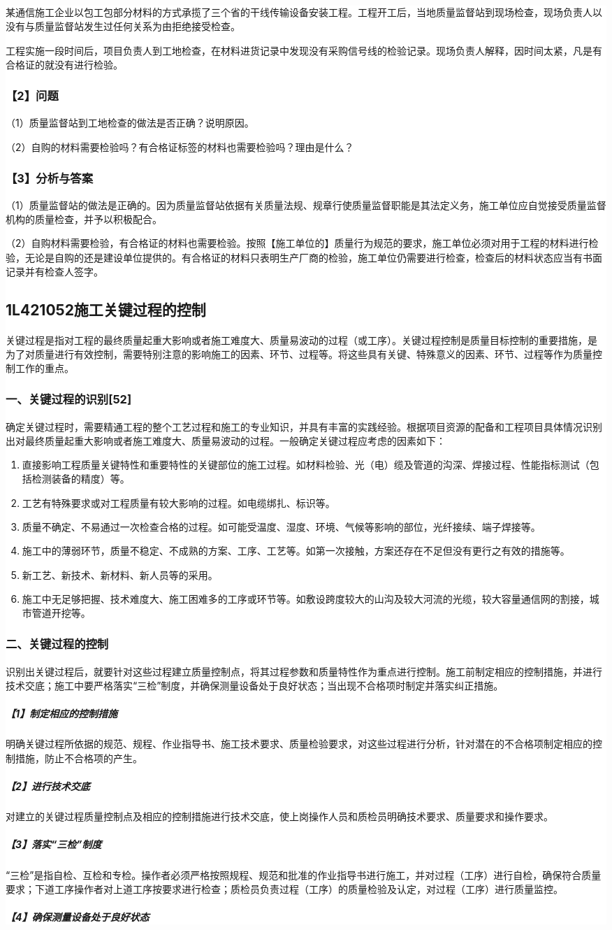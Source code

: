 某通信施工企业以包工包部分材料的方式承揽了三个省的干线传输设备安装工程。工程开工后，当地质量监督站到现场检查，现场负责人以没有与质量监督站发生过任何关系为由拒绝接受检查。

工程实施一段时间后，项目负责人到工地检查，在材料进货记录中发现没有采购信号线的检验记录。现场负责人解释，因时间太紧，凡是有合格证的就没有进行检验。

### 【2】问题

（1）质量监督站到工地检查的做法是否正确？说明原因。

（2）自购的材料需要检验吗？有合格证标签的材料也需要检验吗？理由是什么？

### 【3】分析与答案

（1）质量监督站的做法是正确的。因为质量监督站依据有关质量法规、规章行使质量监督职能是其法定义务，施工单位应自觉接受质量监督机构的质量检查，并予以积极配合。

（2）自购材料需要检验，有合格证的材料也需要检验。按照【施工单位的】质量行为规范的要求，施工单位必须对用于工程的材料进行检验，无论是自购的还是建设单位提供的。有合格证的材料只表明生产厂商的检验，施工单位仍需要进行检查，检查后的材料状态应当有书面记录并有检查人签字。

1L421052施工关键过程的控制
--------------------------

关键过程是指对工程的最终质量起重大影响或者施工难度大、质量易波动的过程（或工序）。关键过程控制是质量目标控制的重要措施，是为了对质量进行有效控制，需要特别注意的影响施工的因素、环节、过程等。将这些具有关键、特殊意义的因素、环节、过程等作为质量控制工作的重点。

### 一、关键过程的识别[52]

确定关键过程时，需要精通工程的整个工艺过程和施工的专业知识，并具有丰富的实践经验。根据项目资源的配备和工程项目具体情况识别出对最终质量起重大影响或者施工难度大、质量易波动的过程。一般确定关键过程应考虑的因素如下：

1.  直接影响工程质量关键特性和重要特性的关键部位的施工过程。如材料检验、光（电）缆及管道的沟深、焊接过程、性能指标测试（包括检测装备的精度）等。

2.  工艺有特殊要求或对工程质量有较大影响的过程。如电缆绑扎、标识等。

3.  质量不确定、不易通过一次检查合格的过程。如可能受温度、湿度、环境、气候等影响的部位，光纤接续、端子焊接等。

4.  施工中的薄弱环节，质量不稳定、不成熟的方案、工序、工艺等。如第一次接触，方案还存在不足但没有更行之有效的措施等。

5.  新工艺、新技术、新材料、新人员等的采用。

6.  施工中无足够把握、技术难度大、施工困难多的工序或环节等。如敷设跨度较大的山沟及较大河流的光缆，较大容量通信网的割接，城市管道开挖等。

### 二、关键过程的控制

识别出关键过程后，就要针对这些过程建立质量控制点，将其过程参数和质量特性作为重点进行控制。施工前制定相应的控制措施，并进行技术交底；施工中要严格落实“三检”制度，并确保测量设备处于良好状态；当出现不合格项时制定并落实纠正措施。

##### 【1】制定相应的控制措施

明确关键过程所依据的规范、规程、作业指导书、施工技术要求、质量检验要求，对这些过程进行分析，针对潜在的不合格项制定相应的控制措施，防止不合格项的产生。

##### 【2】进行技术交底

对建立的关键过程质量控制点及相应的控制措施进行技术交底，使上岗操作人员和质检员明确技术要求、质量要求和操作要求。

##### 【3】落实“三检”制度

“三检”是指自检、互检和专检。操作者必须严格按照规程、规范和批准的作业指导书进行施工，并对过程（工序）进行自检，确保符合质量要求；下道工序操作者对上道工序按要求进行检查；质检员负责过程（工序）的质量检验及认定，对过程（工序）进行质量监控。

##### 【4】确保测量设备处于良好状态
